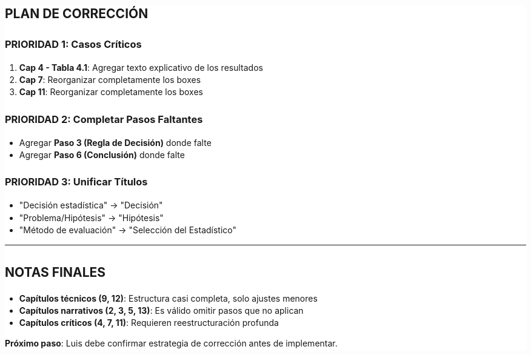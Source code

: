 
## PLAN DE CORRECCIÓN

### PRIORIDAD 1: Casos Críticos
1. **Cap 4 - Tabla 4.1**: Agregar texto explicativo de los resultados
2. **Cap 7**: Reorganizar completamente los boxes
3. **Cap 11**: Reorganizar completamente los boxes

### PRIORIDAD 2: Completar Pasos Faltantes
- Agregar **Paso 3 (Regla de Decisión)** donde falte
- Agregar **Paso 6 (Conclusión)** donde falte

### PRIORIDAD 3: Unificar Títulos
- "Decisión estadística" → "Decisión"
- "Problema/Hipótesis" → "Hipótesis"
- "Método de evaluación" → "Selección del Estadístico"

---

## NOTAS FINALES

- **Capítulos técnicos (9, 12)**: Estructura casi completa, solo ajustes menores
- **Capítulos narrativos (2, 3, 5, 13)**: Es válido omitir pasos que no aplican
- **Capítulos críticos (4, 7, 11)**: Requieren reestructuración profunda

**Próximo paso**: Luis debe confirmar estrategia de corrección antes de implementar.


